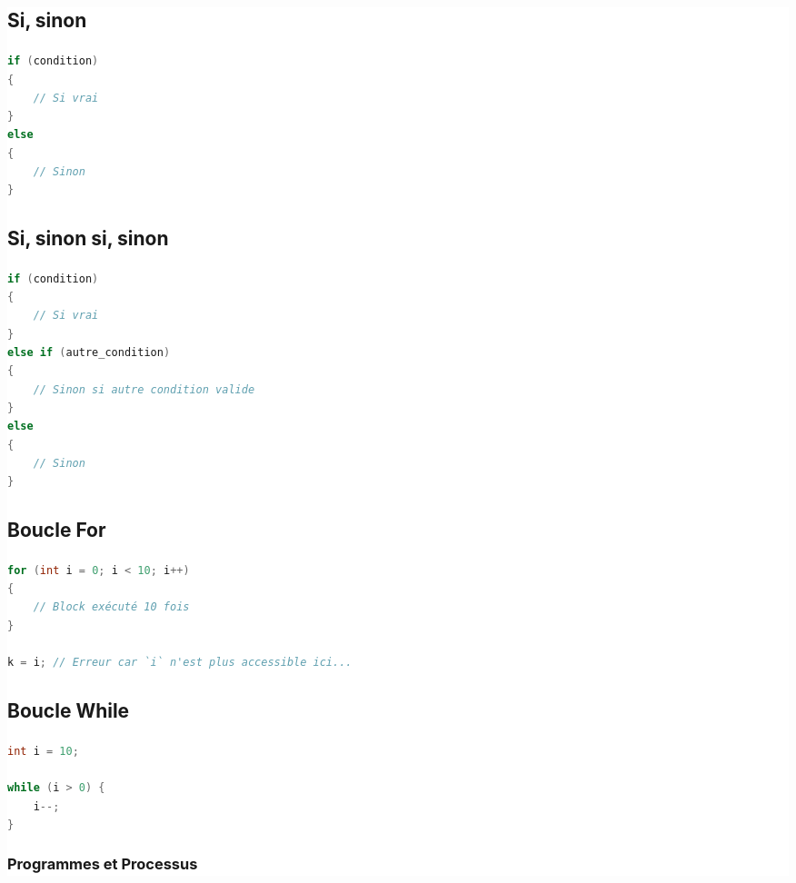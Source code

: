 ## Si, sinon

```c
if (condition)
{
    // Si vrai
}
else
{
    // Sinon
}
```

## Si, sinon si, sinon

```c
if (condition)
{
    // Si vrai
}
else if (autre_condition)
{
    // Sinon si autre condition valide
}
else
{
    // Sinon
}
```

## Boucle For

```c
for (int i = 0; i < 10; i++)
{
    // Block exécuté 10 fois
}

k = i; // Erreur car `i` n'est plus accessible ici...
```

## Boucle While

```c
int i = 10;

while (i > 0) {
    i--;
}
```

### Programmes et Processus
